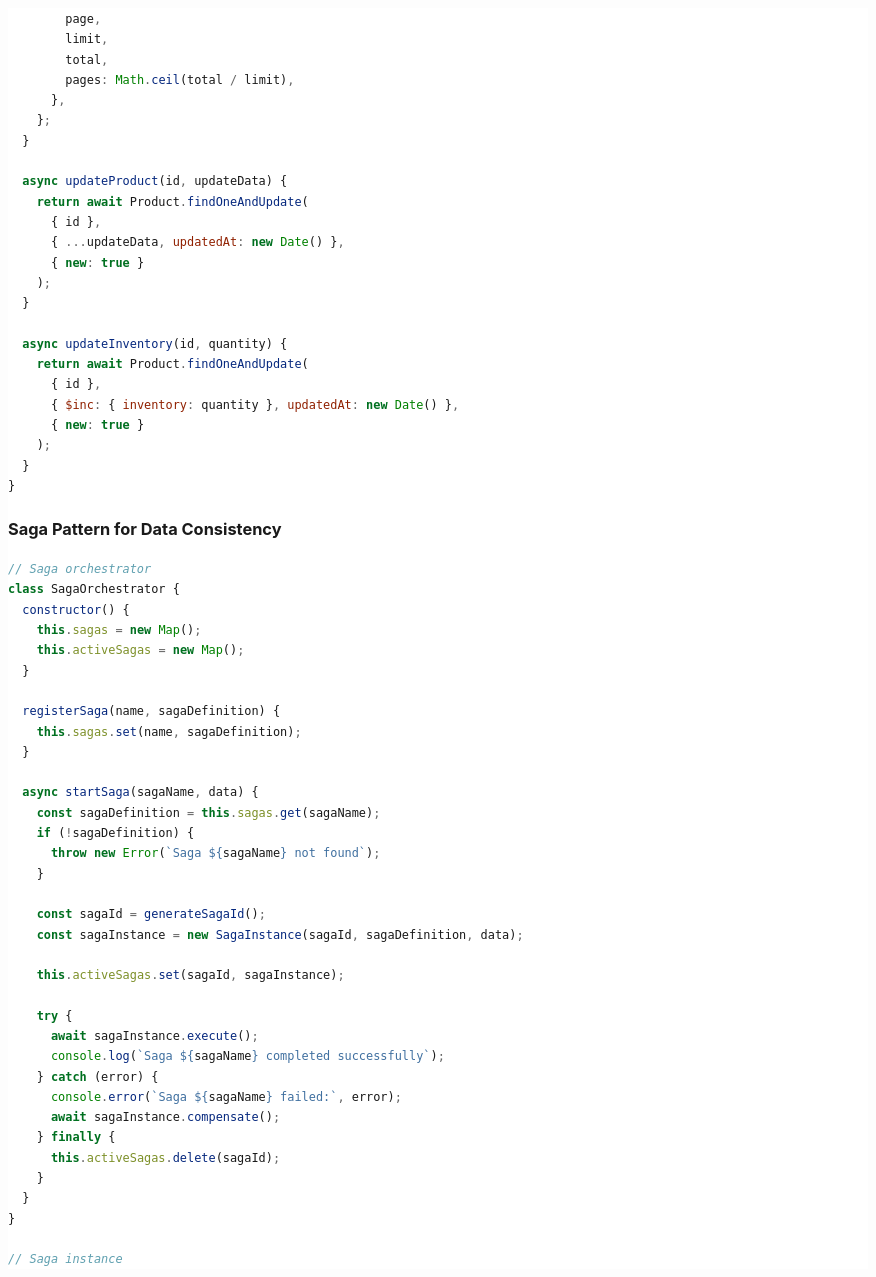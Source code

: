 ```javascript
        page,
        limit,
        total,
        pages: Math.ceil(total / limit),
      },
    };
  }

  async updateProduct(id, updateData) {
    return await Product.findOneAndUpdate(
      { id },
      { ...updateData, updatedAt: new Date() },
      { new: true }
    );
  }

  async updateInventory(id, quantity) {
    return await Product.findOneAndUpdate(
      { id },
      { $inc: { inventory: quantity }, updatedAt: new Date() },
      { new: true }
    );
  }
}
```

### **Saga Pattern for Data Consistency**
```javascript
// Saga orchestrator
class SagaOrchestrator {
  constructor() {
    this.sagas = new Map();
    this.activeSagas = new Map();
  }

  registerSaga(name, sagaDefinition) {
    this.sagas.set(name, sagaDefinition);
  }

  async startSaga(sagaName, data) {
    const sagaDefinition = this.sagas.get(sagaName);
    if (!sagaDefinition) {
      throw new Error(`Saga ${sagaName} not found`);
    }

    const sagaId = generateSagaId();
    const sagaInstance = new SagaInstance(sagaId, sagaDefinition, data);

    this.activeSagas.set(sagaId, sagaInstance);

    try {
      await sagaInstance.execute();
      console.log(`Saga ${sagaName} completed successfully`);
    } catch (error) {
      console.error(`Saga ${sagaName} failed:`, error);
      await sagaInstance.compensate();
    } finally {
      this.activeSagas.delete(sagaId);
    }
  }
}

// Saga instance
```
